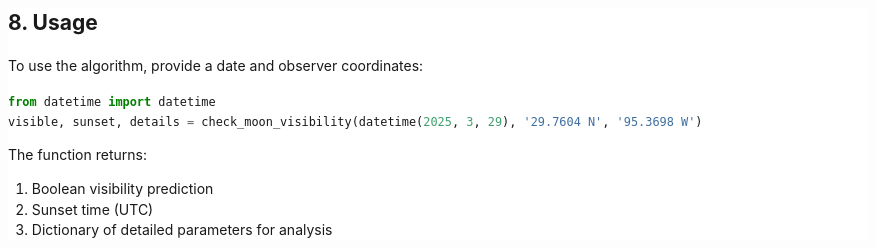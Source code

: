 ## 8. Usage

To use the algorithm, provide a date and observer coordinates:

```python
from datetime import datetime
visible, sunset, details = check_moon_visibility(datetime(2025, 3, 29), '29.7604 N', '95.3698 W')
```

The function returns:
1. Boolean visibility prediction
2. Sunset time (UTC)
3. Dictionary of detailed parameters for analysis 